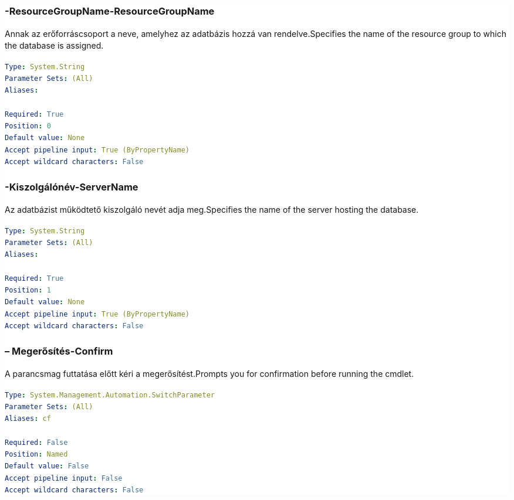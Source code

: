 ### <span data-ttu-id="53439-135">-ResourceGroupName</span><span class="sxs-lookup"><span data-stu-id="53439-135">-ResourceGroupName</span></span>
<span data-ttu-id="53439-136">Annak az erőforráscsoport a neve, amelyhez az adatbázis hozzá van rendelve.</span><span class="sxs-lookup"><span data-stu-id="53439-136">Specifies the name of the resource group to which the database is assigned.</span></span>

```yaml
Type: System.String
Parameter Sets: (All)
Aliases:

Required: True
Position: 0
Default value: None
Accept pipeline input: True (ByPropertyName)
Accept wildcard characters: False
```

### <span data-ttu-id="53439-137">-Kiszolgálónév</span><span class="sxs-lookup"><span data-stu-id="53439-137">-ServerName</span></span>
<span data-ttu-id="53439-138">Az adatbázist működtető kiszolgáló nevét adja meg.</span><span class="sxs-lookup"><span data-stu-id="53439-138">Specifies the name of the server hosting the database.</span></span>

```yaml
Type: System.String
Parameter Sets: (All)
Aliases:

Required: True
Position: 1
Default value: None
Accept pipeline input: True (ByPropertyName)
Accept wildcard characters: False
```

### <span data-ttu-id="53439-139">– Megerősítés</span><span class="sxs-lookup"><span data-stu-id="53439-139">-Confirm</span></span>
<span data-ttu-id="53439-140">A parancsmag futtatása előtt kéri a megerősítést.</span><span class="sxs-lookup"><span data-stu-id="53439-140">Prompts you for confirmation before running the cmdlet.</span></span>

```yaml
Type: System.Management.Automation.SwitchParameter
Parameter Sets: (All)
Aliases: cf

Required: False
Position: Named
Default value: False
Accept pipeline input: False
Accept wildcard characters: False
```
